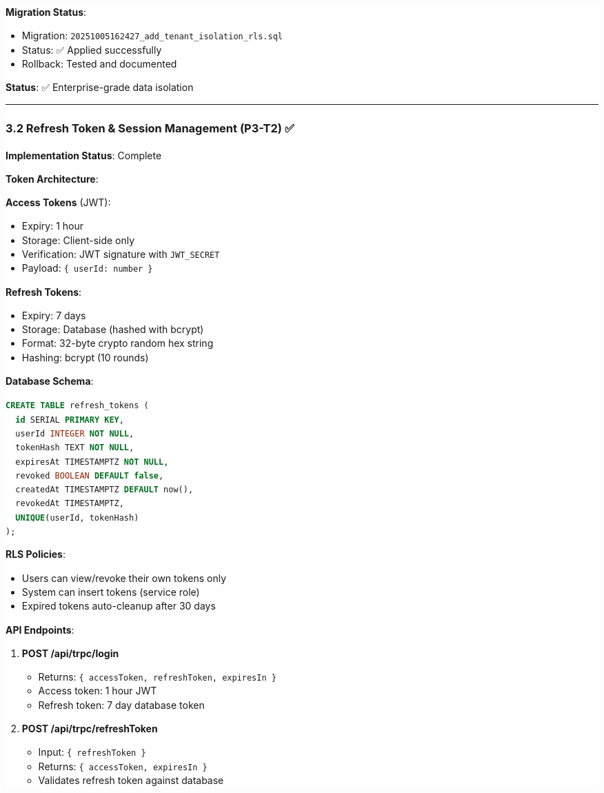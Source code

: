 **Migration Status**:
- Migration: `20251005162427_add_tenant_isolation_rls.sql`
- Status: ✅ Applied successfully
- Rollback: Tested and documented

**Status**: ✅ Enterprise-grade data isolation

---

### 3.2 Refresh Token & Session Management (P3-T2) ✅

**Implementation Status**: Complete

**Token Architecture**:

**Access Tokens** (JWT):
- Expiry: 1 hour
- Storage: Client-side only
- Verification: JWT signature with `JWT_SECRET`
- Payload: `{ userId: number }`

**Refresh Tokens**:
- Expiry: 7 days
- Storage: Database (hashed with bcrypt)
- Format: 32-byte crypto random hex string
- Hashing: bcrypt (10 rounds)

**Database Schema**:
```sql
CREATE TABLE refresh_tokens (
  id SERIAL PRIMARY KEY,
  userId INTEGER NOT NULL,
  tokenHash TEXT NOT NULL,
  expiresAt TIMESTAMPTZ NOT NULL,
  revoked BOOLEAN DEFAULT false,
  createdAt TIMESTAMPTZ DEFAULT now(),
  revokedAt TIMESTAMPTZ,
  UNIQUE(userId, tokenHash)
);
```

**RLS Policies**:
- Users can view/revoke their own tokens only
- System can insert tokens (service role)
- Expired tokens auto-cleanup after 30 days

**API Endpoints**:

1. **POST /api/trpc/login**
   - Returns: `{ accessToken, refreshToken, expiresIn }`
   - Access token: 1 hour JWT
   - Refresh token: 7 day database token

2. **POST /api/trpc/refreshToken**
   - Input: `{ refreshToken }`
   - Returns: `{ accessToken, expiresIn }`
   - Validates refresh token against database
